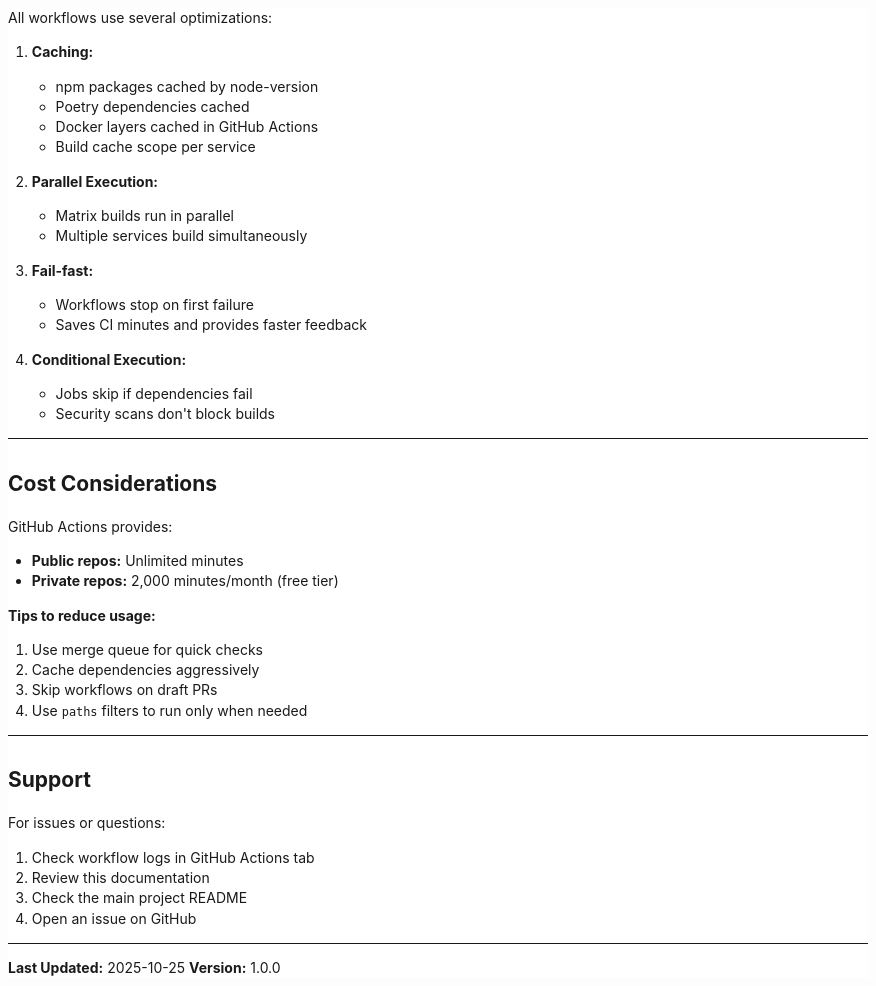 All workflows use several optimizations:

1. **Caching:**
   - npm packages cached by node-version
   - Poetry dependencies cached
   - Docker layers cached in GitHub Actions
   - Build cache scope per service

2. **Parallel Execution:**
   - Matrix builds run in parallel
   - Multiple services build simultaneously

3. **Fail-fast:**
   - Workflows stop on first failure
   - Saves CI minutes and provides faster feedback

4. **Conditional Execution:**
   - Jobs skip if dependencies fail
   - Security scans don't block builds

---

## Cost Considerations

GitHub Actions provides:
- **Public repos:** Unlimited minutes
- **Private repos:** 2,000 minutes/month (free tier)

**Tips to reduce usage:**
1. Use merge queue for quick checks
2. Cache dependencies aggressively
3. Skip workflows on draft PRs
4. Use `paths` filters to run only when needed

---

## Support

For issues or questions:
1. Check workflow logs in GitHub Actions tab
2. Review this documentation
3. Check the main project README
4. Open an issue on GitHub

---

**Last Updated:** 2025-10-25
**Version:** 1.0.0
